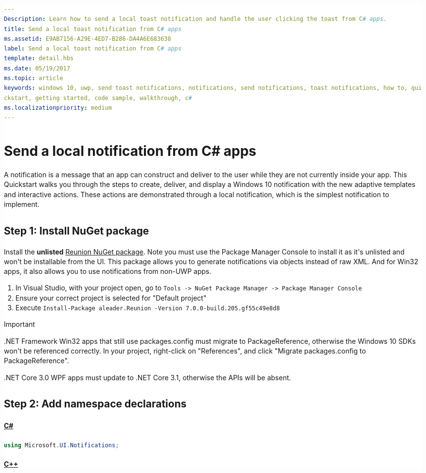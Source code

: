 ```yaml
---
Description: Learn how to send a local toast notification and handle the user clicking the toast from C# apps.
title: Send a local toast notification from C# apps
ms.assetid: E9AB7156-A29E-4ED7-B286-DA4A6E683638
label: Send a local toast notification from C# apps
template: detail.hbs
ms.date: 05/19/2017
ms.topic: article
keywords: windows 10, uwp, send toast notifications, notifications, send notifications, toast notifications, how to, quickstart, getting started, code sample, walkthrough, c#
ms.localizationpriority: medium
---
```

# Send a local notification from C# apps


A notification is a message that an app can construct and deliver to the user while they are not currently inside your app. This Quickstart walks you through the steps to create, deliver, and display a Windows 10 notification with the new adaptive templates and interactive actions. These actions are demonstrated through a local notification, which is the simplest notification to implement.


## Step 1: Install NuGet package

Install the **unlisted** [Reunion NuGet package](https://www.nuget.org/packages/aleader.Reunion/). Note you must use the Package Manager Console to install it as it's unlisted and won't be installable from the UI. This package allows you to generate notifications via objects instead of raw XML. And for Win32 apps, it also allows you to use notifications from non-UWP apps.

1. In Visual Studio, with your project open, go to `Tools -> NuGet Package Manager -> Package Manager Console`
1. Ensure your correct project is selected for "Default project"
1. Execute `Install-Package aleader.Reunion -Version 7.0.0-build.205.gf55c49e8d8`

> [!IMPORTANT]
> .NET Framework Win32 apps that still use packages.config must migrate to PackageReference, otherwise the Windows 10 SDKs won't be referenced correctly. In your project, right-click on "References", and click "Migrate packages.config to PackageReference".
> 
> .NET Core 3.0 WPF apps must update to .NET Core 3.1, otherwise the APIs will be absent.


## Step 2: Add namespace declarations

#### [C#](#tab/csharp)

```csharp
using Microsoft.UI.Notifications;
```

#### [C++](#tab/cpp)
